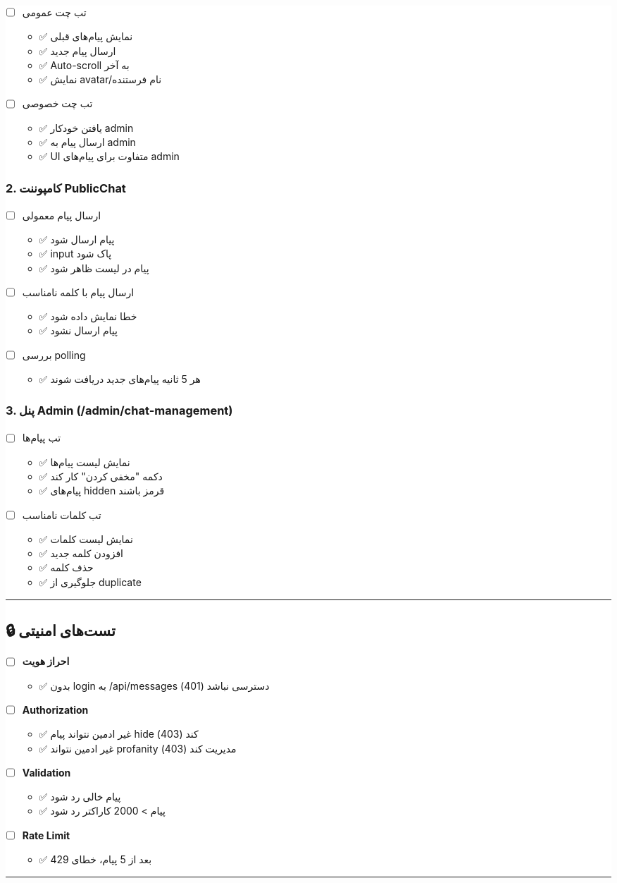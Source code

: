 - [ ] تب چت عمومی
  - ✅ نمایش پیام‌های قبلی
  - ✅ ارسال پیام جدید
  - ✅ Auto-scroll به آخر
  - ✅ نمایش avatar/نام فرستنده

- [ ] تب چت خصوصی
  - ✅ یافتن خودکار admin
  - ✅ ارسال پیام به admin
  - ✅ UI متفاوت برای پیام‌های admin

### 2. کامپوننت PublicChat
- [ ] ارسال پیام معمولی
  - ✅ پیام ارسال شود
  - ✅ input پاک شود
  - ✅ پیام در لیست ظاهر شود

- [ ] ارسال پیام با کلمه نامناسب
  - ✅ خطا نمایش داده شود
  - ✅ پیام ارسال نشود

- [ ] بررسی polling
  - ✅ هر 5 ثانیه پیام‌های جدید دریافت شوند

### 3. پنل Admin (/admin/chat-management)
- [ ] تب پیام‌ها
  - ✅ نمایش لیست پیام‌ها
  - ✅ دکمه "مخفی کردن" کار کند
  - ✅ پیام‌های hidden قرمز باشند

- [ ] تب کلمات نامناسب
  - ✅ نمایش لیست کلمات
  - ✅ افزودن کلمه جدید
  - ✅ حذف کلمه
  - ✅ جلوگیری از duplicate

---

## 🔒 تست‌های امنیتی

- [ ] **احراز هویت**
  - ✅ بدون login به /api/messages دسترسی نباشد (401)
  
- [ ] **Authorization**
  - ✅ غیر ادمین نتواند پیام hide کند (403)
  - ✅ غیر ادمین نتواند profanity مدیریت کند (403)

- [ ] **Validation**
  - ✅ پیام خالی رد شود
  - ✅ پیام > 2000 کاراکتر رد شود

- [ ] **Rate Limit**
  - ✅ بعد از 5 پیام، خطای 429

---